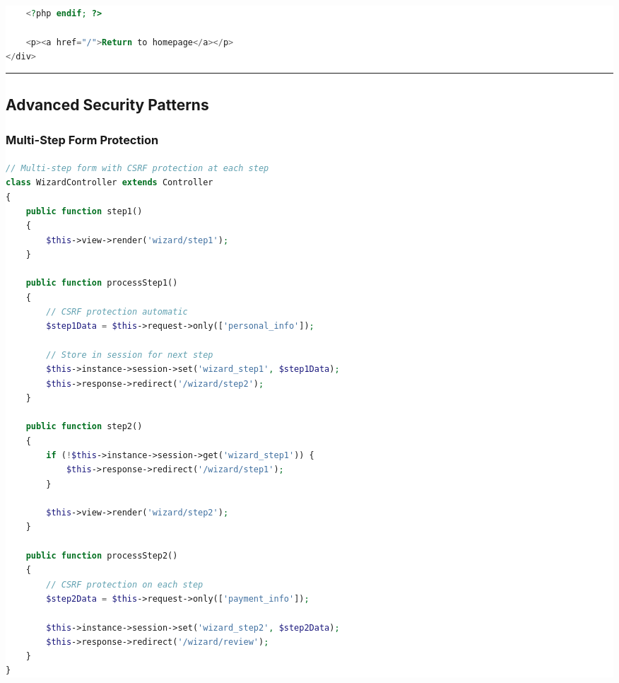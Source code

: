 ```php
    <?php endif; ?>

    <p><a href="/">Return to homepage</a></p>
</div>
```

---

## Advanced Security Patterns

### Multi-Step Form Protection

```php
// Multi-step form with CSRF protection at each step
class WizardController extends Controller
{
    public function step1()
    {
        $this->view->render('wizard/step1');
    }

    public function processStep1()
    {
        // CSRF protection automatic
        $step1Data = $this->request->only(['personal_info']);

        // Store in session for next step
        $this->instance->session->set('wizard_step1', $step1Data);
        $this->response->redirect('/wizard/step2');
    }

    public function step2()
    {
        if (!$this->instance->session->get('wizard_step1')) {
            $this->response->redirect('/wizard/step1');
        }

        $this->view->render('wizard/step2');
    }

    public function processStep2()
    {
        // CSRF protection on each step
        $step2Data = $this->request->only(['payment_info']);

        $this->instance->session->set('wizard_step2', $step2Data);
        $this->response->redirect('/wizard/review');
    }
}
```
